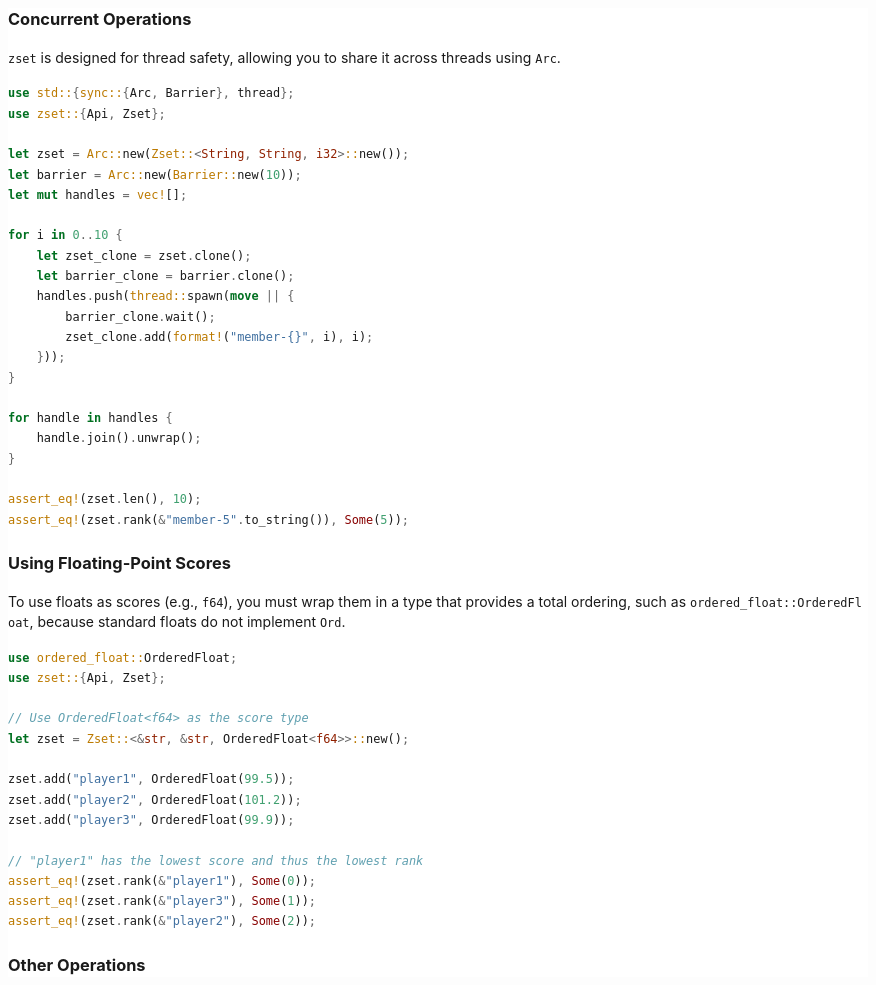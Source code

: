 ### Concurrent Operations

`zset` is designed for thread safety, allowing you to share it across threads using `Arc`.

```rust
use std::{sync::{Arc, Barrier}, thread};
use zset::{Api, Zset};

let zset = Arc::new(Zset::<String, String, i32>::new());
let barrier = Arc::new(Barrier::new(10));
let mut handles = vec![];

for i in 0..10 {
    let zset_clone = zset.clone();
    let barrier_clone = barrier.clone();
    handles.push(thread::spawn(move || {
        barrier_clone.wait();
        zset_clone.add(format!("member-{}", i), i);
    }));
}

for handle in handles {
    handle.join().unwrap();
}

assert_eq!(zset.len(), 10);
assert_eq!(zset.rank(&"member-5".to_string()), Some(5));
```

### Using Floating-Point Scores

To use floats as scores (e.g., `f64`), you must wrap them in a type that provides a total ordering, such as `ordered_float::OrderedFloat`, because standard floats do not implement `Ord`.

```rust
use ordered_float::OrderedFloat;
use zset::{Api, Zset};

// Use OrderedFloat<f64> as the score type
let zset = Zset::<&str, &str, OrderedFloat<f64>>::new();

zset.add("player1", OrderedFloat(99.5));
zset.add("player2", OrderedFloat(101.2));
zset.add("player3", OrderedFloat(99.9));

// "player1" has the lowest score and thus the lowest rank
assert_eq!(zset.rank(&"player1"), Some(0));
assert_eq!(zset.rank(&"player3"), Some(1));
assert_eq!(zset.rank(&"player2"), Some(2));
```

### Other Operations
